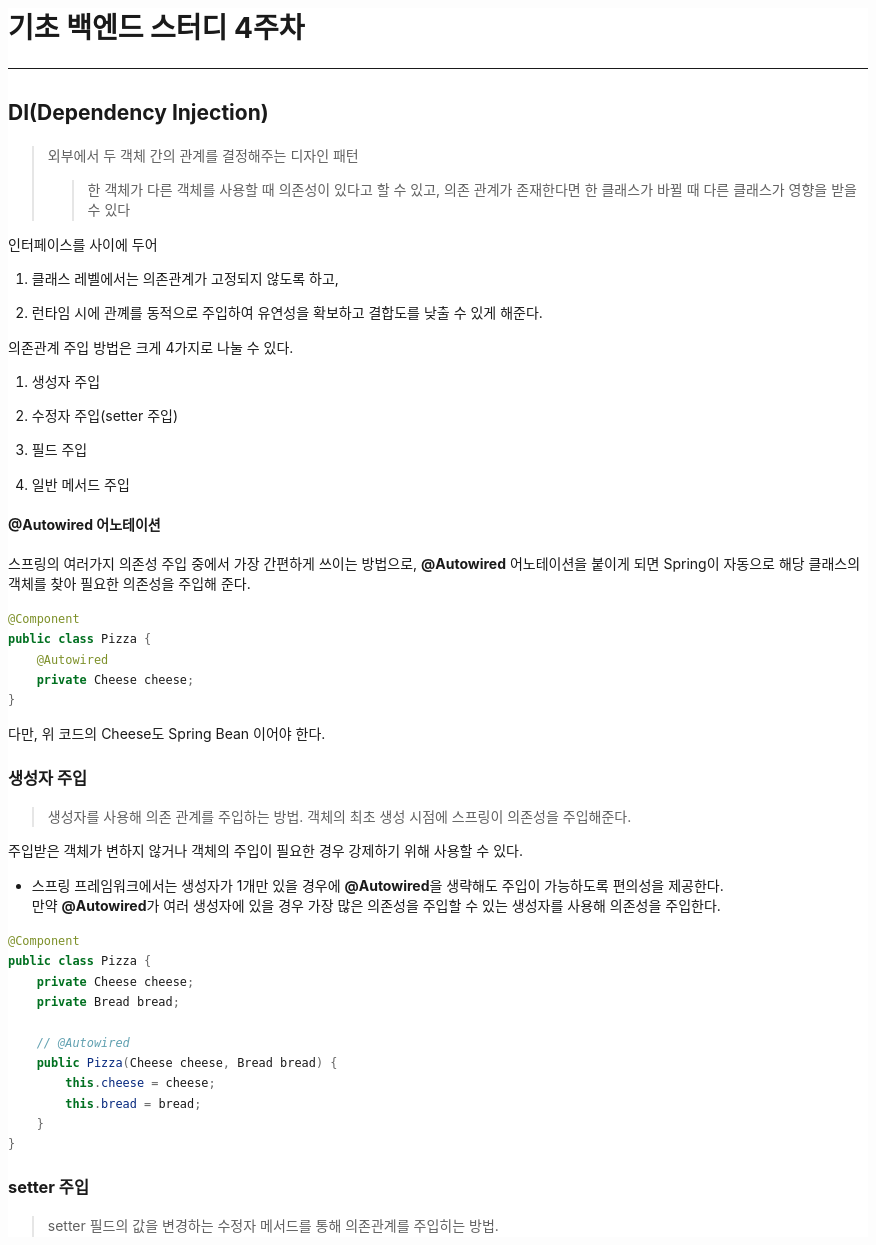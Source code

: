 기초 백엔드 스터디 4주차
===
***
## DI(Dependency Injection)
> 외부에서 두 객체 간의 관계를 결정해주는 디자인 패턴
>> 한 객체가 다른 객체를 사용할 때 의존성이 있다고 할 수 있고, 의존 관계가 존재한다면 한 클래스가 바뀔 때 다른 클래스가 영향을 받을 수 있다

인터페이스를 사이에 두어
1. 클래스 레벨에서는 의존관계가 고정되지 않도록 하고,


2. 런타임 시에 관꼐를 동적으로 주입하여 유연성을 확보하고 결합도를 낮출 수 있게 해준다.

의존관계 주입 방법은 크게 4가지로 나눌 수 있다.
1. 생성자 주입


2. 수정자 주입(setter 주입)


3. 필드 주입


4. 일반 메서드 주입
#### **@Autowired** 어노테이션
스프링의 여러가지 의존성 주입 중에서 가장 간편하게 쓰이는 방법으로, **@Autowired** 어노테이션을 붙이게 되면 Spring이 자동으로 해당 클래스의 객체를 찾아 필요한 의존성을 주입해 준다.
~~~java
@Component
public class Pizza {
    @Autowired
    private Cheese cheese;
}
~~~
다만, 위 코드의 Cheese도 Spring Bean 이어야 한다.
### 생성자 주입
> 생성자를 사용해 의존 관계를 주입하는 방법. 객체의 최초 생성 시점에 스프링이 의존성을 주입해준다.

주입받은 객체가 변하지 않거나 객체의 주입이 필요한 경우 강제하기 위해 사용할 수 있다.
* 스프링 프레임워크에서는 생성자가 1개만 있을 경우에 **@Autowired**을 생략해도 주입이 가능하도록 편의성을 제공한다.\
만약 **@Autowired**가 여러 생성자에 있을 경우 가장 많은 의존성을 주입할 수 있는 생성자를 사용해 의존성을 주입한다.
~~~java
@Component
public class Pizza {
    private Cheese cheese;
    private Bread bread;

    // @Autowired
    public Pizza(Cheese cheese, Bread bread) {
        this.cheese = cheese;
        this.bread = bread;
    }
}
~~~
### setter 주입
> setter 필드의 값을 변경하는 수정자 메서드를 통해 의존관계를 주입히는 방법.
